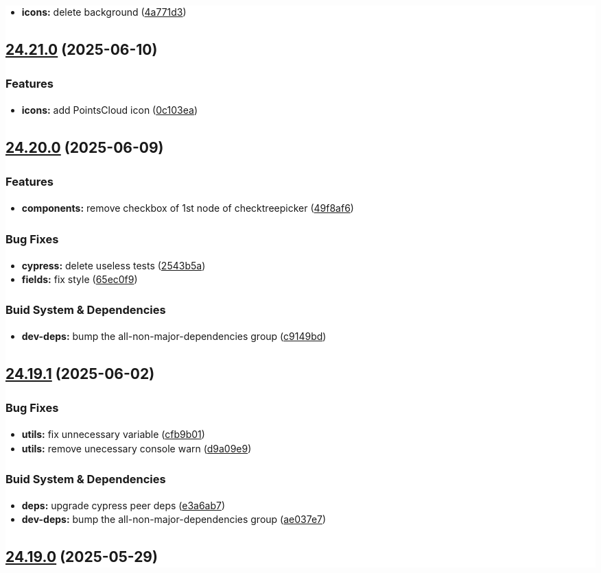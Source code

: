 * **icons:** delete background ([4a771d3](https://github.com/MTES-MCT/monitor-ui/commit/4a771d331471ff98ab4456cbe897bf0a501216d5))

## [24.21.0](https://github.com/MTES-MCT/monitor-ui/compare/v24.20.0...v24.21.0) (2025-06-10)

### Features

* **icons:** add PointsCloud icon ([0c103ea](https://github.com/MTES-MCT/monitor-ui/commit/0c103eaa7d8a851c6d912f6895d9c9e37f745220))

## [24.20.0](https://github.com/MTES-MCT/monitor-ui/compare/v24.19.1...v24.20.0) (2025-06-09)

### Features

* **components:** remove checkbox of 1st node of checktreepicker ([49f8af6](https://github.com/MTES-MCT/monitor-ui/commit/49f8af65aa9e48e812d29f9cda67b8de1fb7a575))

### Bug Fixes

* **cypress:** delete useless tests ([2543b5a](https://github.com/MTES-MCT/monitor-ui/commit/2543b5ad1261896a71eaedda08865b2effadf35b))
* **fields:** fix style ([65ec0f9](https://github.com/MTES-MCT/monitor-ui/commit/65ec0f9215b944300bdc2b70ac7ee30faae44a5c))

### Buid System & Dependencies

* **dev-deps:** bump the all-non-major-dependencies group ([c9149bd](https://github.com/MTES-MCT/monitor-ui/commit/c9149bd665ae8a6195fca0d653053ec7541f1085))

## [24.19.1](https://github.com/MTES-MCT/monitor-ui/compare/v24.19.0...v24.19.1) (2025-06-02)

### Bug Fixes

* **utils:** fix unnecessary variable ([cfb9b01](https://github.com/MTES-MCT/monitor-ui/commit/cfb9b01bdf93cc2b71a0802e389b99c720417848))
* **utils:** remove unecessary console warn ([d9a09e9](https://github.com/MTES-MCT/monitor-ui/commit/d9a09e9fd0a45479fed00e30aa57f748968a974a))

### Buid System & Dependencies

* **deps:** upgrade cypress peer deps ([e3a6ab7](https://github.com/MTES-MCT/monitor-ui/commit/e3a6ab76df4cdccdf4768f95b9e9e8a08a033541))
* **dev-deps:** bump the all-non-major-dependencies group ([ae037e7](https://github.com/MTES-MCT/monitor-ui/commit/ae037e7e1dd5145b87b501d302f78c86884b7a58))

## [24.19.0](https://github.com/MTES-MCT/monitor-ui/compare/v24.18.2...v24.19.0) (2025-05-29)
